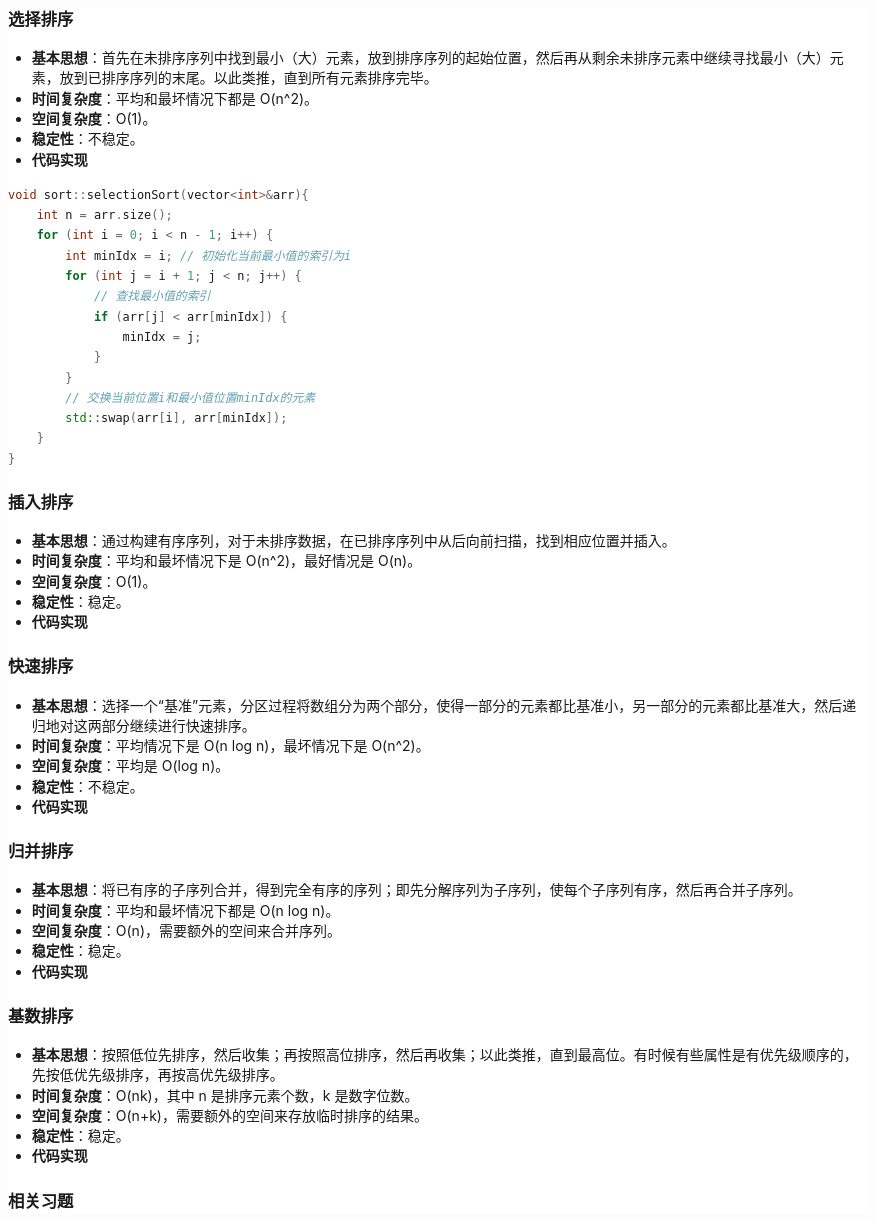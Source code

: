 ```` cpp
````
### 选择排序
- **基本思想**：首先在未排序序列中找到最小（大）元素，放到排序序列的起始位置，然后再从剩余未排序元素中继续寻找最小（大）元素，放到已排序序列的末尾。以此类推，直到所有元素排序完毕。
- **时间复杂度**：平均和最坏情况下都是 O(n^2)。
- **空间复杂度**：O(1)。
- **稳定性**：不稳定。
- **代码实现**
```` cpp
void sort::selectionSort(vector<int>&arr){
    int n = arr.size();
    for (int i = 0; i < n - 1; i++) {
        int minIdx = i; // 初始化当前最小值的索引为i
        for (int j = i + 1; j < n; j++) {
            // 查找最小值的索引
            if (arr[j] < arr[minIdx]) {
                minIdx = j;
            }
        }
        // 交换当前位置i和最小值位置minIdx的元素
        std::swap(arr[i], arr[minIdx]);
    }
}
````
### 插入排序
- **基本思想**：通过构建有序序列，对于未排序数据，在已排序序列中从后向前扫描，找到相应位置并插入。
- **时间复杂度**：平均和最坏情况下是 O(n^2)，最好情况是 O(n)。
- **空间复杂度**：O(1)。
- **稳定性**：稳定。
- **代码实现**
```` java

````
### 快速排序
- **基本思想**：选择一个“基准”元素，分区过程将数组分为两个部分，使得一部分的元素都比基准小，另一部分的元素都比基准大，然后递归地对这两部分继续进行快速排序。
- **时间复杂度**：平均情况下是 O(n log n)，最坏情况下是 O(n^2)。
- **空间复杂度**：平均是 O(log n)。
- **稳定性**：不稳定。
- **代码实现**
```` java

````
### 归并排序
- **基本思想**：将已有序的子序列合并，得到完全有序的序列；即先分解序列为子序列，使每个子序列有序，然后再合并子序列。
- **时间复杂度**：平均和最坏情况下都是 O(n log n)。
- **空间复杂度**：O(n)，需要额外的空间来合并序列。
- **稳定性**：稳定。
- **代码实现**
```` java

````
### 基数排序
- **基本思想**：按照低位先排序，然后收集；再按照高位排序，然后再收集；以此类推，直到最高位。有时候有些属性是有优先级顺序的，先按低优先级排序，再按高优先级排序。
- **时间复杂度**：O(nk)，其中 n 是排序元素个数，k 是数字位数。
- **空间复杂度**：O(n+k)，需要额外的空间来存放临时排序的结果。
- **稳定性**：稳定。
- **代码实现**
```` java

````
### 相关习题
